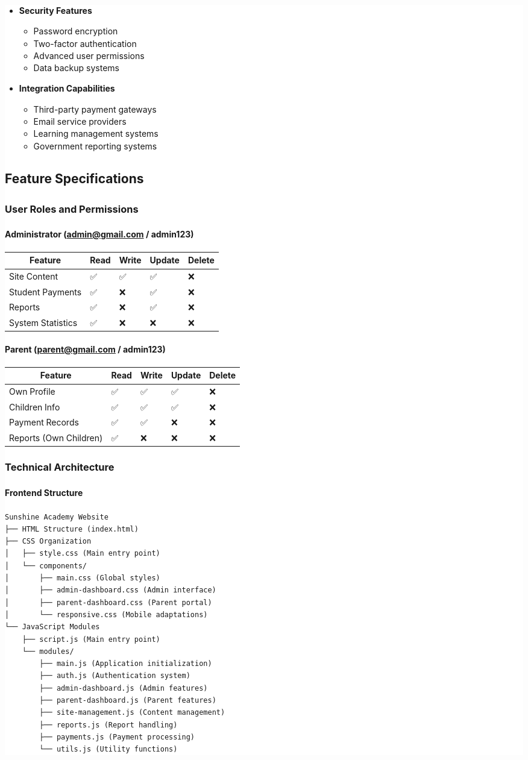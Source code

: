 - **Security Features**
  - Password encryption
  - Two-factor authentication
  - Advanced user permissions
  - Data backup systems

- **Integration Capabilities**
  - Third-party payment gateways
  - Email service providers
  - Learning management systems
  - Government reporting systems

## Feature Specifications

### User Roles and Permissions

#### Administrator (admin@gmail.com / admin123)
| Feature | Read | Write | Update | Delete |
|---------|------|-------|--------|--------|
| Site Content | ✅ | ✅ | ✅ | ❌ |
| Student Payments | ✅ | ❌ | ✅ | ❌ |
| Reports | ✅ | ❌ | ✅ | ❌ |
| System Statistics | ✅ | ❌ | ❌ | ❌ |

#### Parent (parent@gmail.com / admin123)
| Feature | Read | Write | Update | Delete |
|---------|------|-------|--------|--------|
| Own Profile | ✅ | ✅ | ✅ | ❌ |
| Children Info | ✅ | ✅ | ✅ | ❌ |
| Payment Records | ✅ | ✅ | ❌ | ❌ |
| Reports (Own Children) | ✅ | ❌ | ❌ | ❌ |

### Technical Architecture

#### Frontend Structure
```
Sunshine Academy Website
├── HTML Structure (index.html)
├── CSS Organization
│   ├── style.css (Main entry point)
│   └── components/
│       ├── main.css (Global styles)
│       ├── admin-dashboard.css (Admin interface)
│       ├── parent-dashboard.css (Parent portal)
│       └── responsive.css (Mobile adaptations)
└── JavaScript Modules
    ├── script.js (Main entry point)
    └── modules/
        ├── main.js (Application initialization)
        ├── auth.js (Authentication system)
        ├── admin-dashboard.js (Admin features)
        ├── parent-dashboard.js (Parent features)
        ├── site-management.js (Content management)
        ├── reports.js (Report handling)
        ├── payments.js (Payment processing)
        └── utils.js (Utility functions)
```
